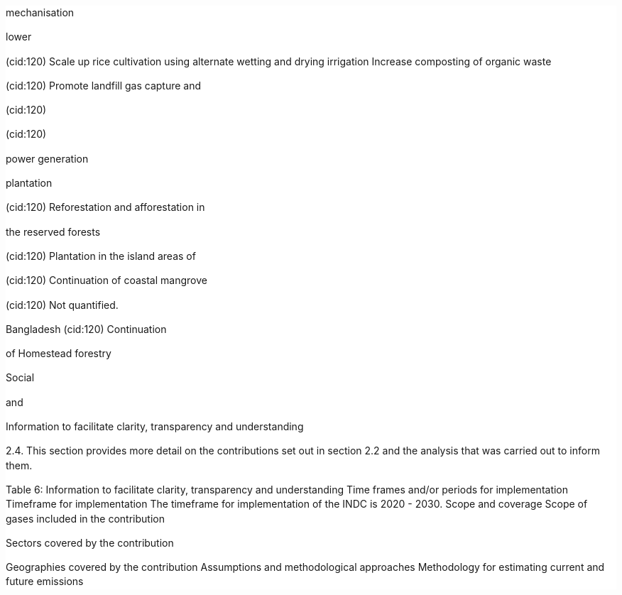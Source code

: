 mechanisation 

lower 

(cid:120)  Scale  up  rice  cultivation  using 
alternate  wetting  and  drying 
irrigation 
Increase  composting  of  organic 
waste 

(cid:120)  Promote  landfill  gas  capture  and 

(cid:120) 

(cid:120) 

power generation   

plantation  

(cid:120)  Reforestation  and  afforestation  in 

the reserved forests 

(cid:120)  Plantation  in  the  island  areas  of 

(cid:120)  Continuation  of  coastal  mangrove 

(cid:120)  Not quantified. 

Bangladesh 
(cid:120)  Continuation 

of 
Homestead forestry 

Social 

and 
 

Information to facilitate clarity, transparency and understanding 

2.4. 
This section provides more detail on the contributions set out in section 2.2 and the analysis that 
was carried out to inform them. 

Table 6: Information to facilitate clarity, transparency and understanding 
Time frames and/or periods for implementation 
Timeframe for implementation   The timeframe for implementation of the INDC is 2020 - 2030. 
Scope and coverage 
Scope of gases included in the 
contribution 

Sectors covered by the 
contribution 

Geographies covered by the 
contribution 
Assumptions and methodological approaches 
Methodology for estimating 
current and future emissions  
